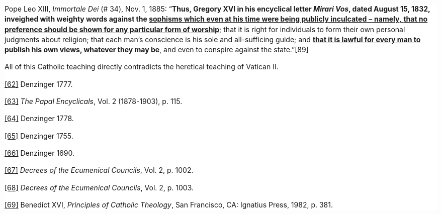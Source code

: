 <p>Pope Leo XIII, <em>Immortale Dei </em>(# 34), Nov. 1, 1885: “<strong>Thus, Gregory XVI in his encyclical letter <em>Mirari Vos</em>, dated August 15, 1832, inveighed with weighty words against the <span style="text-decoration: underline;">sophisms which even at his time were being publicly inculcated</span></strong><span style="text-decoration: underline;"> – <strong>namely</strong>, <strong>that no preference should be shown for any particular form of worship</strong></span>; that it is right for individuals to form their own personal judgments about religion; that each man’s conscience is his sole and all-sufficing guide; and <strong><span style="text-decoration: underline;">that it is lawful for every man to publish his own views, whatever they may be</span></strong>, and even to conspire against the state.”<a id="_ednref89" title="" href="#_edn89" name="_ednref89">[89]</a></p>
</blockquote>
<p>All of this Catholic teaching directly contradicts the heretical teaching of Vatican II.</p>



<div class="footnotes">
<div>
<p id="edn62"></p>
<p><a id="_edn62" title="" href="#_ednref62" name="_edn62">[62]</a> Denzinger 1777.</p>

</div>
<div>
<p id="edn63"></p>
<p><a id="_edn63" title="" href="#_ednref63" name="_edn63">[63]</a> <em>The Papal Encyclicals</em>, Vol. 2 (1878-1903), p. 115.</p>

</div>
<div>
<p id="edn64"></p>
<p><a id="_edn64" title="" href="#_ednref64" name="_edn64">[64]</a> Denzinger 1778.</p>

</div>
<div>
<p id="edn65"></p>
<p><a id="_edn65" title="" href="#_ednref65" name="_edn65">[65]</a> Denzinger 1755.</p>

</div>
<div>
<p id="edn66"></p>
<p><a id="_edn66" title="" href="#_ednref66" name="_edn66">[66]</a> Denzinger 1690.</p>

</div>
<div>
<p id="edn67"></p>
<p><a id="_edn67" title="" href="#_ednref67" name="_edn67">[67]</a> <em>Decrees of the Ecumenical Councils</em>, Vol. 2, p. 1002.</p>

</div>
<div>
<p id="edn68"></p>
<p><a id="_edn68" title="" href="#_ednref68" name="_edn68">[68]</a> <em>Decrees of the Ecumenical Councils</em>, Vol. 2, p. 1003.</p>

</div>
<div>
<p id="edn69"></p>
<p><a id="_edn69" title="" href="#_ednref69" name="_edn69">[69]</a> Benedict XVI, <em>Principles of Catholic Theology</em>, San Francisco, CA: Ignatius Press, 1982, p. 381.</p>
